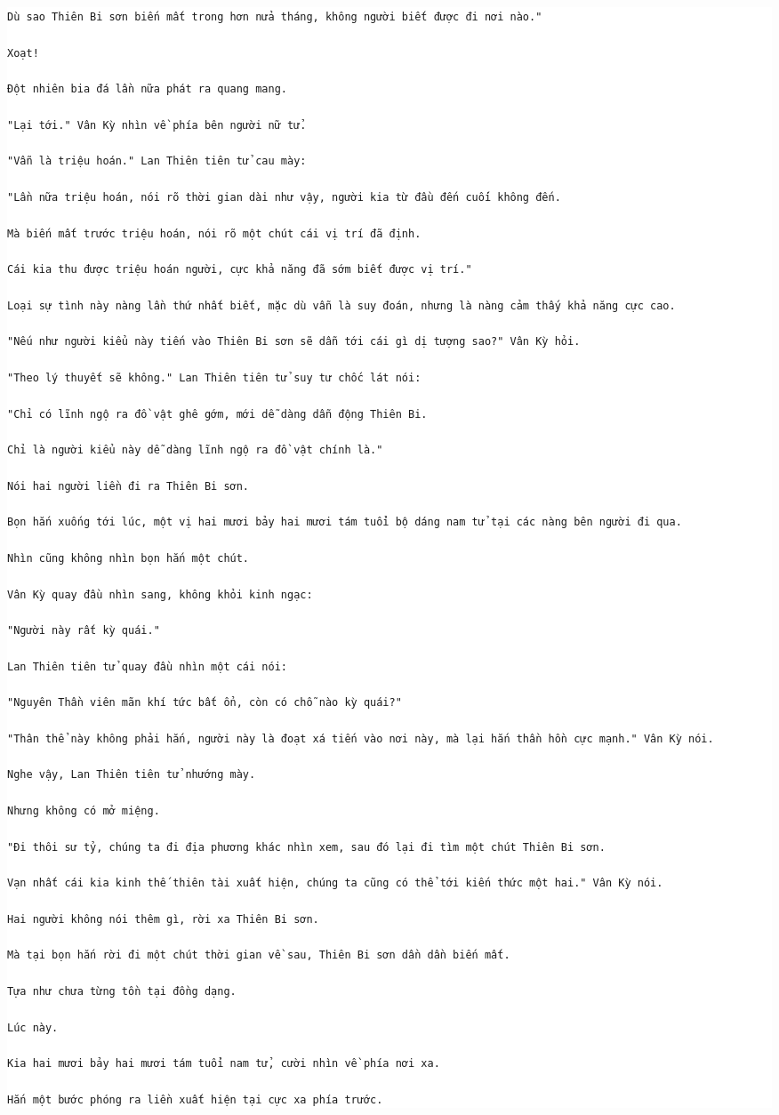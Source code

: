 	Dù sao Thiên Bi sơn biến mất trong hơn nửa tháng, không người biết được đi nơi nào."

	Xoạt!

	Đột nhiên bia đá lần nữa phát ra quang mang.

	"Lại tới." Vân Kỳ nhìn về phía bên người nữ tử.

	"Vẫn là triệu hoán." Lan Thiên tiên tử cau mày:

	"Lần nữa triệu hoán, nói rõ thời gian dài như vậy, người kia từ đầu đến cuối không đến.

	Mà biến mất trước triệu hoán, nói rõ một chút cái vị trí đã định.

	Cái kia thu được triệu hoán người, cực khả năng đã sớm biết được vị trí."

	Loại sự tình này nàng lần thứ nhất biết, mặc dù vẫn là suy đoán, nhưng là nàng cảm thấy khả năng cực cao.

	"Nếu như người kiểu này tiến vào Thiên Bi sơn sẽ dẫn tới cái gì dị tượng sao?" Vân Kỳ hỏi.

	"Theo lý thuyết sẽ không." Lan Thiên tiên tử suy tư chốc lát nói:

	"Chỉ có lĩnh ngộ ra đồ vật ghê gớm, mới dễ dàng dẫn động Thiên Bi.

	Chỉ là người kiểu này dễ dàng lĩnh ngộ ra đồ vật chính là."

	Nói hai người liền đi ra Thiên Bi sơn.

	Bọn hắn xuống tới lúc, một vị hai mươi bảy hai mươi tám tuổi bộ dáng nam tử tại các nàng bên người đi qua.

	Nhìn cũng không nhìn bọn hắn một chút.

	Vân Kỳ quay đầu nhìn sang, không khỏi kinh ngạc:

	"Người này rất kỳ quái."

	Lan Thiên tiên tử quay đầu nhìn một cái nói:

	"Nguyên Thần viên mãn khí tức bất ổn, còn có chỗ nào kỳ quái?"

	"Thân thể này không phải hắn, người này là đoạt xá tiến vào nơi này, mà lại hắn thần hồn cực mạnh." Vân Kỳ nói.

	Nghe vậy, Lan Thiên tiên tử nhướng mày.

	Nhưng không có mở miệng.

	"Đi thôi sư tỷ, chúng ta đi địa phương khác nhìn xem, sau đó lại đi tìm một chút Thiên Bi sơn.

	Vạn nhất cái kia kinh thế thiên tài xuất hiện, chúng ta cũng có thể tới kiến thức một hai." Vân Kỳ nói.

	Hai người không nói thêm gì, rời xa Thiên Bi sơn.

	Mà tại bọn hắn rời đi một chút thời gian về sau, Thiên Bi sơn dần dần biến mất.

	Tựa như chưa từng tồn tại đồng dạng.

	Lúc này.

	Kia hai mươi bảy hai mươi tám tuổi nam tử, cười nhìn về phía nơi xa.

	Hắn một bước phóng ra liền xuất hiện tại cực xa phía trước.
